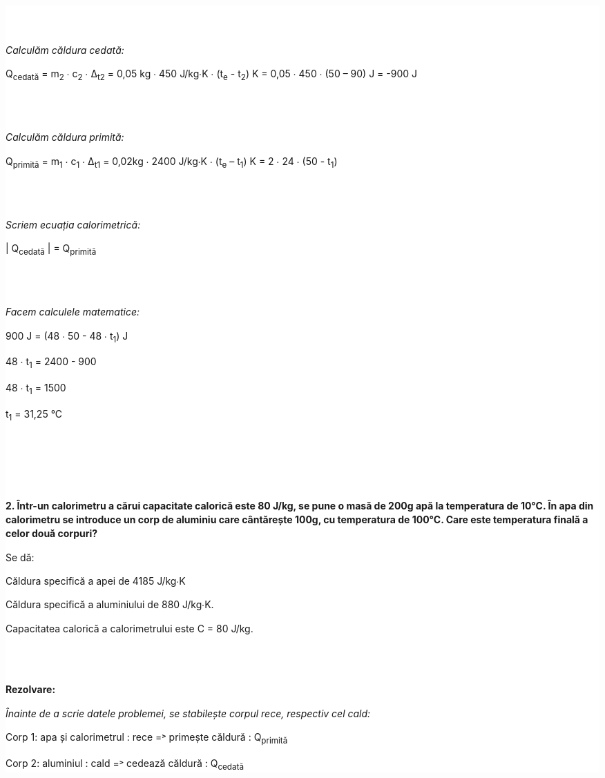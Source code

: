 <br></br>


_Calculăm căldura cedată:_

Q<sub>cedată</sub> = m<sub>2</sub> ∙ c<sub>2</sub> ∙ Δ<sub>t2</sub> =  0,05 kg ∙ 450 J/kg∙K  ∙ (t<sub>e</sub> - t<sub>2</sub>) K = 0,05 ∙ 450 ∙ (50 – 90) J =  -900 J


<br></br>


_Calculăm căldura primită:_

Q<sub>primită</sub> = m<sub>1</sub> ∙ c<sub>1</sub> ∙ Δ<sub>t1</sub>  =  0,02kg ∙ 2400 J/kg∙K ∙ (t<sub>e</sub> – t<sub>1</sub>) K = 2 ∙ 24 ∙ (50 - t<sub>1</sub>)

<br></br>

_Scriem ecuația calorimetrică:_

| Q<sub>cedată</sub> | = Q<sub>primită</sub>

<br></br>


_Facem calculele matematice:_    

900 J = (48 ∙ 50 - 48 ∙ t<sub>1</sub>) J

48 ∙ t<sub>1</sub> = 2400 - 900

48 ∙ t<sub>1</sub> = 1500

t<sub>1</sub> = 31,25 °C



<br></br>
<br></br>


**2. Într-un calorimetru a cărui capacitate calorică este 80 J/kg, se pune o masă de 200g apă la temperatura de 10°C. În apa din calorimetru se introduce un corp de aluminiu care cântărește 100g,  cu temperatura de 100°C. Care este temperatura finală a celor două corpuri?** 

Se dă:

Căldura specifică a apei de 4185 J/kg∙K

Căldura specifică a aluminiului de 880 J/kg∙K.

Capacitatea calorică a calorimetrului este C = 80 J/kg.



<br></br>


**Rezolvare:**


_Înainte de a scrie datele problemei, se stabilește corpul rece, respectiv cel cald:_

Corp 1: apa și calorimetrul : rece =˃ primește căldură : Q<sub>primită</sub>

Corp 2: aluminiul : cald =˃ cedează căldură : Q<sub>cedată</sub>
